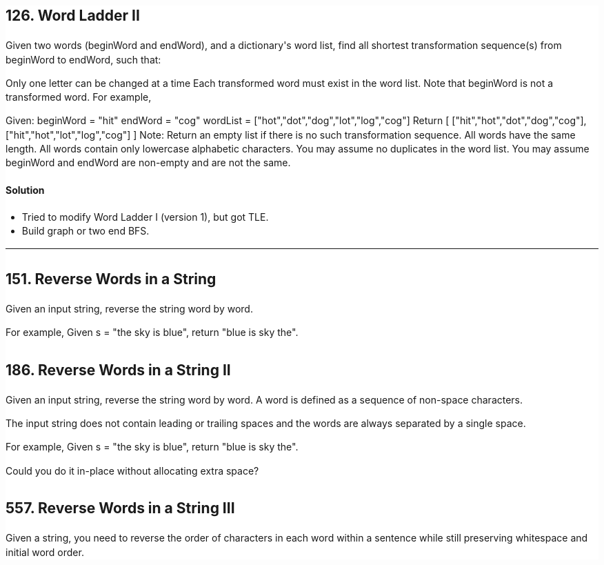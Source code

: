 ## 126. Word Ladder II
Given two words (beginWord and endWord), and a dictionary's word list, find all shortest transformation sequence(s) from beginWord to endWord, such that:

Only one letter can be changed at a time
Each transformed word must exist in the word list. Note that beginWord is not a transformed word.
For example,

Given:
beginWord = "hit"
endWord = "cog"
wordList = ["hot","dot","dog","lot","log","cog"]
Return
  [
    ["hit","hot","dot","dog","cog"],
    ["hit","hot","lot","log","cog"]
  ]
Note:
Return an empty list if there is no such transformation sequence.
All words have the same length.
All words contain only lowercase alphabetic characters.
You may assume no duplicates in the word list.
You may assume beginWord and endWord are non-empty and are not the same.

#### Solution
- Tried to modify Word Ladder I (version 1), but got TLE.
- Build graph or two end BFS.

---

## 151. Reverse Words in a String
Given an input string, reverse the string word by word.

For example,
Given s = "the sky is blue",
return "blue is sky the".

## 186. Reverse Words in a String II
Given an input string, reverse the string word by word. A word is defined as a sequence of non-space characters.

The input string does not contain leading or trailing spaces and the words are always separated by a single space.

For example,
Given s = "the sky is blue",
return "blue is sky the".

Could you do it in-place without allocating extra space?

## 557. Reverse Words in a String III
Given a string, you need to reverse the order of characters in each word within a sentence while still preserving whitespace and initial word order.
